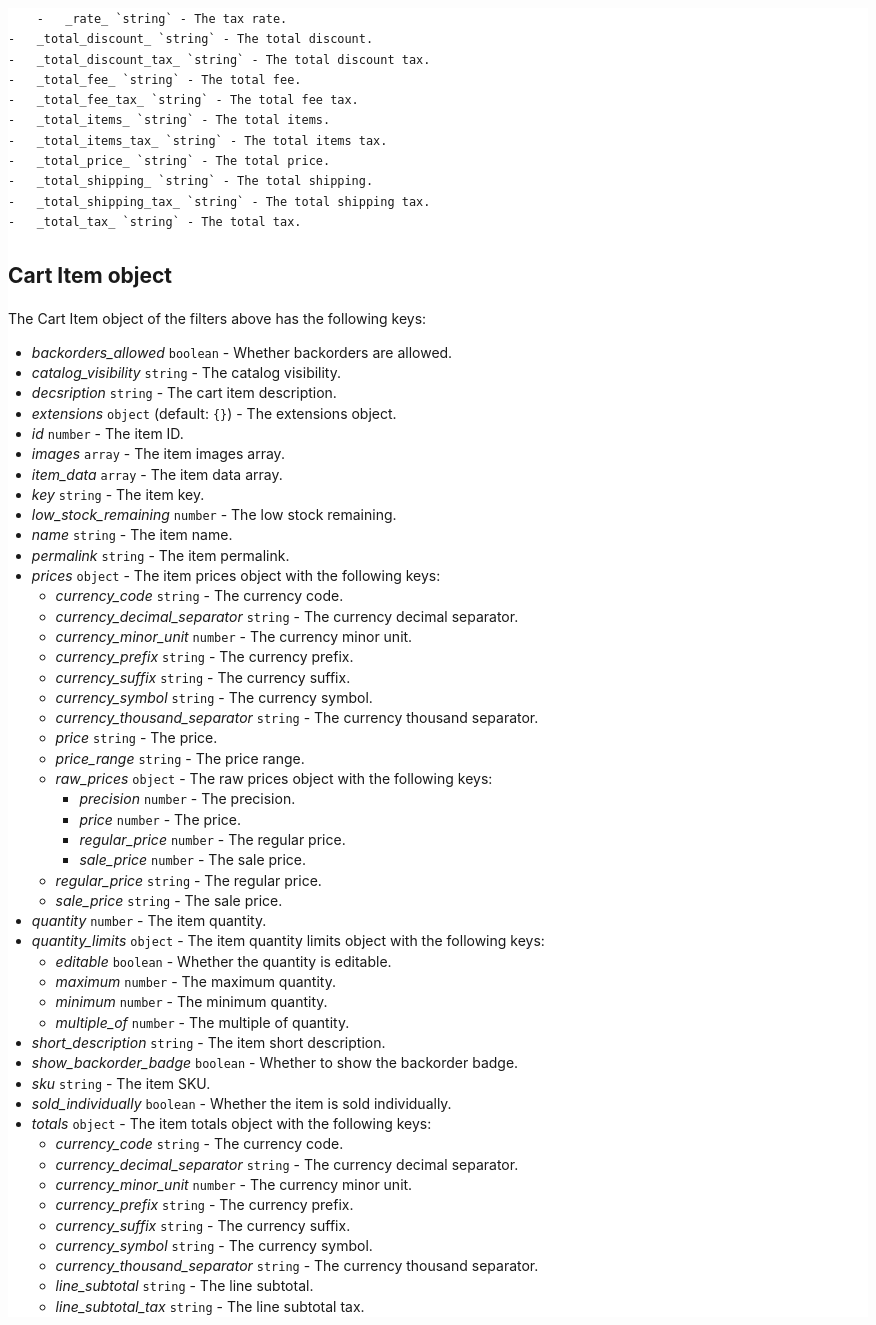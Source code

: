         -   _rate_ `string` - The tax rate.
    -   _total_discount_ `string` - The total discount.
    -   _total_discount_tax_ `string` - The total discount tax.
    -   _total_fee_ `string` - The total fee.
    -   _total_fee_tax_ `string` - The total fee tax.
    -   _total_items_ `string` - The total items.
    -   _total_items_tax_ `string` - The total items tax.
    -   _total_price_ `string` - The total price.
    -   _total_shipping_ `string` - The total shipping.
    -   _total_shipping_tax_ `string` - The total shipping tax.
    -   _total_tax_ `string` - The total tax.

## Cart Item object

The Cart Item object of the filters above has the following keys:

-   _backorders_allowed_ `boolean` - Whether backorders are allowed.
-   _catalog_visibility_ `string` - The catalog visibility.
-   _decsription_ `string` - The cart item description.
-   _extensions_ `object` (default: `{}`) - The extensions object.
-   _id_ `number` - The item ID.
-   _images_ `array` - The item images array.
-   _item_data_ `array` - The item data array.
-   _key_ `string` - The item key.
-   _low_stock_remaining_ `number` - The low stock remaining.
-   _name_ `string` - The item name.
-   _permalink_ `string` - The item permalink.
-   _prices_ `object` - The item prices object with the following keys:
    -   _currency_code_ `string` - The currency code.
    -   _currency_decimal_separator_ `string` - The currency decimal separator.
    -   _currency_minor_unit_ `number` - The currency minor unit.
    -   _currency_prefix_ `string` - The currency prefix.
    -   _currency_suffix_ `string` - The currency suffix.
    -   _currency_symbol_ `string` - The currency symbol.
    -   _currency_thousand_separator_ `string` - The currency thousand separator.
    -   _price_ `string` - The price.
    -   _price_range_ `string` - The price range.
    -   _raw_prices_ `object` - The raw prices object with the following keys:
        -   _precision_ `number` - The precision.
        -   _price_ `number` - The price.
        -   _regular_price_ `number` - The regular price.
        -   _sale_price_ `number` - The sale price.
    -   _regular_price_ `string` - The regular price.
    -   _sale_price_ `string` - The sale price.
-   _quantity_ `number` - The item quantity.
-   _quantity_limits_ `object` - The item quantity limits object with the following keys:
    -   _editable_ `boolean` - Whether the quantity is editable.
    -   _maximum_ `number` - The maximum quantity.
    -   _minimum_ `number` - The minimum quantity.
    -   _multiple_of_ `number` - The multiple of quantity.
-   _short_description_ `string` - The item short description.
-   _show_backorder_badge_ `boolean` - Whether to show the backorder badge.
-   _sku_ `string` - The item SKU.
-   _sold_individually_ `boolean` - Whether the item is sold individually.
-   _totals_ `object` - The item totals object with the following keys:
    -   _currency_code_ `string` - The currency code.
    -   _currency_decimal_separator_ `string` - The currency decimal separator.
    -   _currency_minor_unit_ `number` - The currency minor unit.
    -   _currency_prefix_ `string` - The currency prefix.
    -   _currency_suffix_ `string` - The currency suffix.
    -   _currency_symbol_ `string` - The currency symbol.
    -   _currency_thousand_separator_ `string` - The currency thousand separator.
    -   _line_subtotal_ `string` - The line subtotal.
    -   _line_subtotal_tax_ `string` - The line subtotal tax.